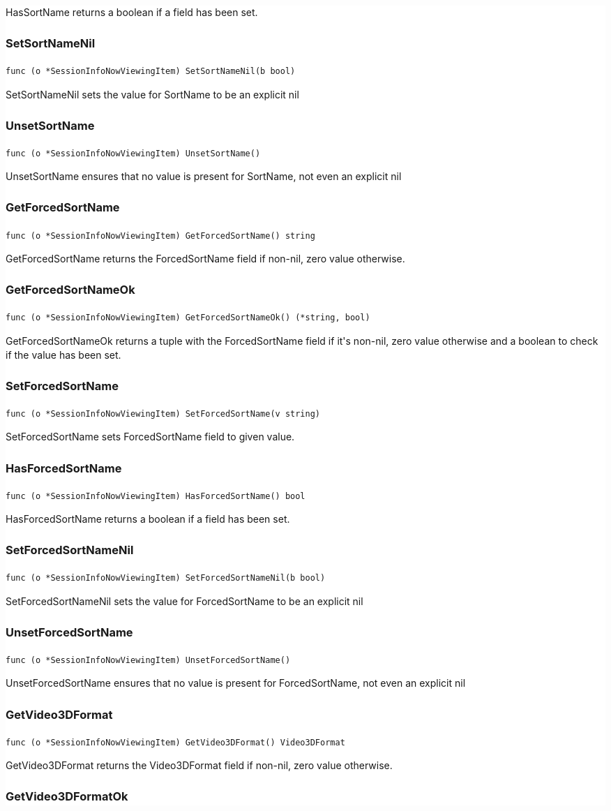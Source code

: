 HasSortName returns a boolean if a field has been set.

### SetSortNameNil

`func (o *SessionInfoNowViewingItem) SetSortNameNil(b bool)`

 SetSortNameNil sets the value for SortName to be an explicit nil

### UnsetSortName
`func (o *SessionInfoNowViewingItem) UnsetSortName()`

UnsetSortName ensures that no value is present for SortName, not even an explicit nil
### GetForcedSortName

`func (o *SessionInfoNowViewingItem) GetForcedSortName() string`

GetForcedSortName returns the ForcedSortName field if non-nil, zero value otherwise.

### GetForcedSortNameOk

`func (o *SessionInfoNowViewingItem) GetForcedSortNameOk() (*string, bool)`

GetForcedSortNameOk returns a tuple with the ForcedSortName field if it's non-nil, zero value otherwise
and a boolean to check if the value has been set.

### SetForcedSortName

`func (o *SessionInfoNowViewingItem) SetForcedSortName(v string)`

SetForcedSortName sets ForcedSortName field to given value.

### HasForcedSortName

`func (o *SessionInfoNowViewingItem) HasForcedSortName() bool`

HasForcedSortName returns a boolean if a field has been set.

### SetForcedSortNameNil

`func (o *SessionInfoNowViewingItem) SetForcedSortNameNil(b bool)`

 SetForcedSortNameNil sets the value for ForcedSortName to be an explicit nil

### UnsetForcedSortName
`func (o *SessionInfoNowViewingItem) UnsetForcedSortName()`

UnsetForcedSortName ensures that no value is present for ForcedSortName, not even an explicit nil
### GetVideo3DFormat

`func (o *SessionInfoNowViewingItem) GetVideo3DFormat() Video3DFormat`

GetVideo3DFormat returns the Video3DFormat field if non-nil, zero value otherwise.

### GetVideo3DFormatOk
